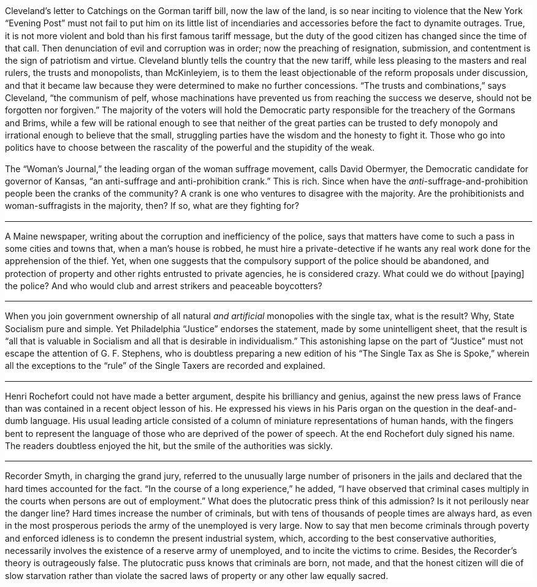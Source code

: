Cleveland’s letter to Catchings on the Gorman tariff bill, now the law of the land, is so near inciting to violence that the New York “Evening Post” must not fail to put him on its little list of incendiaries and accessories before the fact to dynamite outrages. True, it is not more violent and bold than his first famous tariff message, but the duty of the good citizen has changed since the time of that call. Then denunciation of evil and corruption was in order; now the preaching of resignation, submission, and contentment is the sign of patriotism and virtue. Cleveland bluntly tells the country that the new tariff, while less pleasing to the masters and real rulers, the trusts and monopolists, than McKinleyiem, is to them the least objectionable of the reform proposals under discussion, and that it became law because they were determined to make no further concessions. “The trusts and combinations,” says Cleveland, “the communism of pelf, whose machinations have prevented us from reaching the success we deserve, should not be forgotten nor forgiven.” The majority of the voters will hold the Democratic party responsible for the treachery of the Gormans and Brims, while a few will be rational enough to see that neither of the great parties can be trusted to defy monopoly and irrational enough to believe that the small, struggling parties have the wisdom and the honesty to fight it. Those who go into politics have to choose between the rascality of the powerful and the stupidity of the weak.


The “Woman’s Journal,” the leading organ of the woman suffrage movement, calls David Obermyer, the Democratic candidate for governor of Kansas, “an anti-suffrage and anti-prohibition crank.” This is rich. Since when have the *anti*-suffrage-and-prohibition people been the cranks of the community? A crank is one who ventures to disagree with the majority. Are the prohibitionists and woman-suffragists in the majority, then? If so, what are they fighting for?

___

A Maine newspaper, writing about the corruption and inefficiency of the police, says that matters have come to such a pass in some cities and towns that, when a man’s house is robbed, he must hire a private-detective if he wants any real work done for the apprehension of the thief. Yet, when one suggests that the compulsory support of the police should be abandoned, and protection of property and other rights entrusted to private agencies, he is considered crazy. What could we do without [paying] the police? And who would club and arrest strikers and peaceable boycotters?

___

When you join government ownership of all natural *and artificial* monopolies with the single tax, what is the result? Why, State Socialism pure and simple. Yet Philadelphia “Justice” endorses the statement, made by some unintelligent sheet, that the result is “all that is valuable in Socialism and all that is desirable in individualism.” This astonishing lapse on the part of “Justice” must not escape the attention of G. F. Stephens, who is doubtless preparing a new edition of his “The Single Tax as She is Spoke,” wherein all the exceptions to the “rule” of the Single Taxers are recorded and explained.

___

Henri Rochefort could not have made a better argument, despite his brilliancy and genius, against the new press laws of France than was contained in a recent object lesson of his. He expressed his views in his Paris organ on the question in the deaf-and-dumb language. His usual leading article consisted of a column of miniature representations of human hands, with the fingers bent to represent the language of those who are deprived of the power of speech. At the end Rochefort duly signed his name. The readers doubtless enjoyed the hit, but the smile of the authorities was sickly.

___

Recorder Smyth, in charging the grand jury, referred to the unusually large number of prisoners in the jails and declared that the hard times accounted for the fact. “In the course of a long experience,” he added, “I have observed that criminal cases multiply in the courts when persons are out of employment.” What does the plutocratic press think of this admission? Is it not perilously near the danger line? Hard times increase the number of criminals, but with tens of thousands of people times are always hard, as even in the most prosperous periods the army of the unemployed is very large. Now to say that men become criminals through poverty and enforced idleness is to condemn the present industrial system, which, according to the best conservative authorities, necessarily involves the existence of a reserve army of unemployed, and to incite the victims to crime. Besides, the Recorder’s theory is outrageously false. The plutocratic puss knows that criminals are born, not made, and that the honest citizen will die of slow starvation rather than violate the sacred laws of property or any other law equally sacred.
